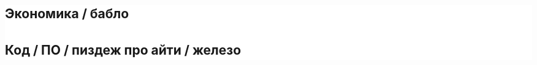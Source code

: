 <iframe width="460" height="315" src="https://www.youtube.com/embed/gdvNw1pMFO0" title="YouTube video player" frameborder="0" allow="accelerometer; autoplay; clipboard-write; encrypted-media; gyroscope; picture-in-picture; web-share" allowfullscreen></iframe>
<iframe width="460" height="315" src="https://www.youtube.com/embed/rGYoxn4TbIE" title="YouTube video player" frameborder="0" allow="accelerometer; autoplay; clipboard-write; encrypted-media; gyroscope; picture-in-picture; web-share" allowfullscreen></iframe>
<iframe width="460" height="315" src="https://www.youtube.com/embed/KyYQcms0Shg" title="YouTube video player" frameborder="0" allow="accelerometer; autoplay; clipboard-write; encrypted-media; gyroscope; picture-in-picture; web-share" allowfullscreen></iframe>
<iframe width="460" height="315" src="https://www.youtube.com/embed/XVKHeBRox0k" title="YouTube video player" frameborder="0" allow="accelerometer; autoplay; clipboard-write; encrypted-media; gyroscope; picture-in-picture; web-share" allowfullscreen></iframe>
<iframe width="460" height="315" src="https://www.youtube.com/embed/meIfqVtArMo" title="YouTube video player" frameborder="0" allow="accelerometer; autoplay; clipboard-write; encrypted-media; gyroscope; picture-in-picture; web-share" allowfullscreen></iframe>
<iframe width="460" height="315" src="https://www.youtube.com/embed/q5g9Ikcxn1w" title="YouTube video player" frameborder="0" allow="accelerometer; autoplay; clipboard-write; encrypted-media; gyroscope; picture-in-picture; web-share" allowfullscreen></iframe>
<iframe width="460" height="315" src="https://www.youtube.com/embed/3QcTXXPM5F0" title="YouTube video player" frameborder="0" allow="accelerometer; autoplay; clipboard-write; encrypted-media; gyroscope; picture-in-picture; web-share" allowfullscreen></iframe>
<iframe width="460" height="315" src="https://www.youtube.com/embed/DROX7tGiczI" title="YouTube video player" frameborder="0" allow="accelerometer; autoplay; clipboard-write; encrypted-media; gyroscope; picture-in-picture; web-share" allowfullscreen></iframe>
<iframe width="460" height="315" src="https://www.youtube.com/embed/mJf2yv4Gk1c" title="YouTube video player" frameborder="0" allow="accelerometer; autoplay; clipboard-write; encrypted-media; gyroscope; picture-in-picture; web-share" allowfullscreen></iframe>
<iframe width="460" height="315" src="https://www.youtube.com/embed/00G89GY2KNo" title="YouTube video player" frameborder="0" allow="accelerometer; autoplay; clipboard-write; encrypted-media; gyroscope; picture-in-picture; web-share" allowfullscreen></iframe>
<iframe width="460" height="315" src="https://www.youtube.com/embed/ALKhPHZU7Rc" title="YouTube video player" frameborder="0" allow="accelerometer; autoplay; clipboard-write; encrypted-media; gyroscope; picture-in-picture; web-share" allowfullscreen></iframe>

## Экономика / бабло

<iframe width="460" height="315" src="https://www.youtube.com/embed/xWv2Nj4yr0s" title="YouTube video player" frameborder="0" allow="accelerometer; autoplay; clipboard-write; encrypted-media; gyroscope; picture-in-picture; web-share" allowfullscreen></iframe>
<iframe width="460" height="315" src="https://www.youtube.com/embed/g_qjvIy4dCA" title="YouTube video player" frameborder="0" allow="accelerometer; autoplay; clipboard-write; encrypted-media; gyroscope; picture-in-picture; web-share" allowfullscreen></iframe>
<iframe width="460" height="315" src="https://www.youtube.com/embed/MT2uOpBb2Uk" title="YouTube video player" frameborder="0" allow="accelerometer; autoplay; clipboard-write; encrypted-media; gyroscope; picture-in-picture; web-share" allowfullscreen></iframe>

## Код / ПО / пиздеж про айти / железо

<iframe width="460" height="315" src="https://www.youtube.com/embed/KSCkzTmDCic" title="YouTube video player" frameborder="0" allow="accelerometer; autoplay; clipboard-write; encrypted-media; gyroscope; picture-in-picture; web-share" allowfullscreen></iframe>
<iframe width="460" height="315" src="https://www.youtube.com/embed/IewkvGQJaKo" title="YouTube video player" frameborder="0" allow="accelerometer; autoplay; clipboard-write; encrypted-media; gyroscope; picture-in-picture; web-share" allowfullscreen></iframe>
<iframe width="460" height="315" src="https://www.youtube.com/embed/yC_q38uRxCw" title="YouTube video player" frameborder="0" allow="accelerometer; autoplay; clipboard-write; encrypted-media; gyroscope; picture-in-picture; web-share" allowfullscreen></iframe>
<iframe width="460" height="315" src="https://www.youtube.com/embed/J0NuOlA2xDc" title="YouTube video player" frameborder="0" allow="accelerometer; autoplay; clipboard-write; encrypted-media; gyroscope; picture-in-picture; web-share" allowfullscreen></iframe>
<iframe width="460" height="315" src="https://www.youtube.com/embed/o4T2Iho9RsM" title="YouTube video player" frameborder="0" allow="accelerometer; autoplay; clipboard-write; encrypted-media; gyroscope; picture-in-picture; web-share" allowfullscreen></iframe>